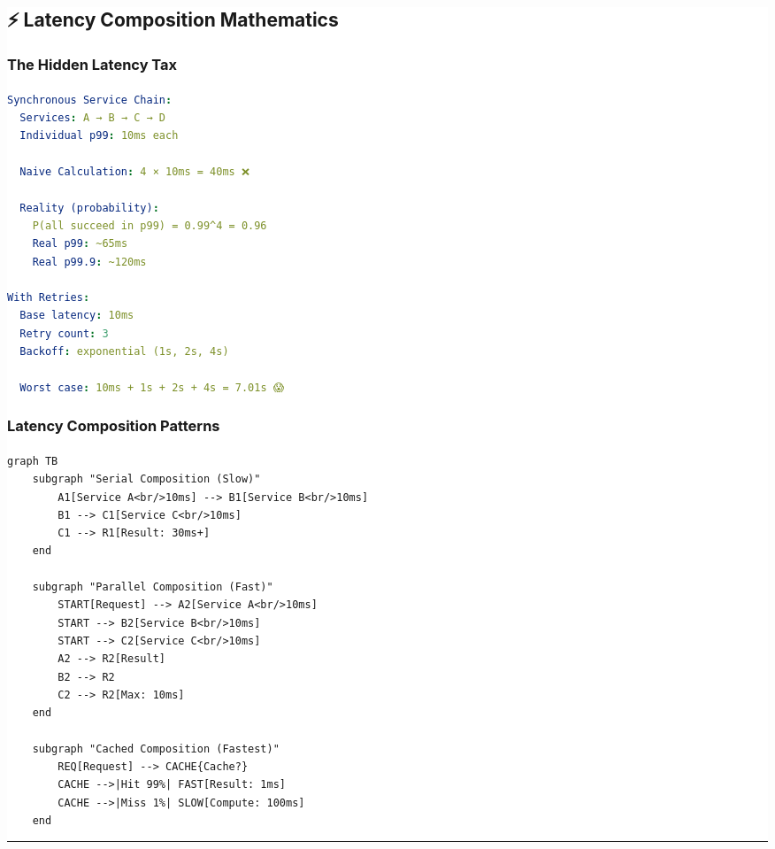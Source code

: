 
## ⚡ Latency Composition Mathematics

### The Hidden Latency Tax

```yaml
Synchronous Service Chain:
  Services: A → B → C → D
  Individual p99: 10ms each

  Naive Calculation: 4 × 10ms = 40ms ❌

  Reality (probability):
    P(all succeed in p99) = 0.99^4 = 0.96
    Real p99: ~65ms
    Real p99.9: ~120ms

With Retries:
  Base latency: 10ms
  Retry count: 3
  Backoff: exponential (1s, 2s, 4s)

  Worst case: 10ms + 1s + 2s + 4s = 7.01s 😱
```

### Latency Composition Patterns

```mermaid
graph TB
    subgraph "Serial Composition (Slow)"
        A1[Service A<br/>10ms] --> B1[Service B<br/>10ms]
        B1 --> C1[Service C<br/>10ms]
        C1 --> R1[Result: 30ms+]
    end

    subgraph "Parallel Composition (Fast)"
        START[Request] --> A2[Service A<br/>10ms]
        START --> B2[Service B<br/>10ms]
        START --> C2[Service C<br/>10ms]
        A2 --> R2[Result]
        B2 --> R2
        C2 --> R2[Max: 10ms]
    end

    subgraph "Cached Composition (Fastest)"
        REQ[Request] --> CACHE{Cache?}
        CACHE -->|Hit 99%| FAST[Result: 1ms]
        CACHE -->|Miss 1%| SLOW[Compute: 100ms]
    end
```

---
